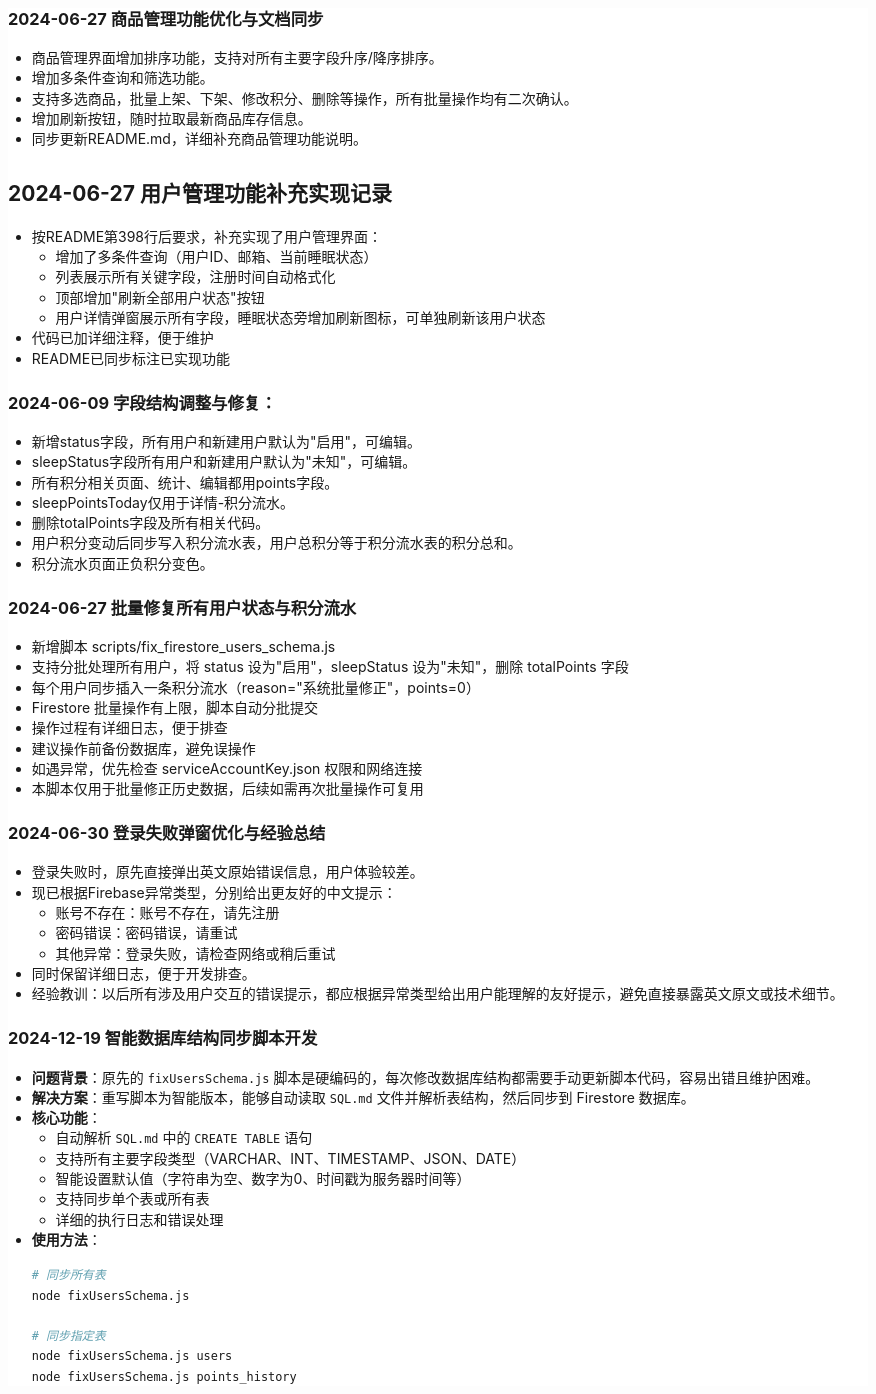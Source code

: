 ### 2024-06-27 商品管理功能优化与文档同步
- 商品管理界面增加排序功能，支持对所有主要字段升序/降序排序。
- 增加多条件查询和筛选功能。
- 支持多选商品，批量上架、下架、修改积分、删除等操作，所有批量操作均有二次确认。
- 增加刷新按钮，随时拉取最新商品库存信息。
- 同步更新README.md，详细补充商品管理功能说明。

## 2024-06-27 用户管理功能补充实现记录
- 按README第398行后要求，补充实现了用户管理界面：
  - 增加了多条件查询（用户ID、邮箱、当前睡眠状态）
  - 列表展示所有关键字段，注册时间自动格式化
  - 顶部增加"刷新全部用户状态"按钮
  - 用户详情弹窗展示所有字段，睡眠状态旁增加刷新图标，可单独刷新该用户状态
- 代码已加详细注释，便于维护
- README已同步标注已实现功能

### 2024-06-09 字段结构调整与修复：
- 新增status字段，所有用户和新建用户默认为"启用"，可编辑。
- sleepStatus字段所有用户和新建用户默认为"未知"，可编辑。
- 所有积分相关页面、统计、编辑都用points字段。
- sleepPointsToday仅用于详情-积分流水。
- 删除totalPoints字段及所有相关代码。
- 用户积分变动后同步写入积分流水表，用户总积分等于积分流水表的积分总和。
- 积分流水页面正负积分变色。

### 2024-06-27 批量修复所有用户状态与积分流水
- 新增脚本 scripts/fix_firestore_users_schema.js
- 支持分批处理所有用户，将 status 设为"启用"，sleepStatus 设为"未知"，删除 totalPoints 字段
- 每个用户同步插入一条积分流水（reason="系统批量修正"，points=0）
- Firestore 批量操作有上限，脚本自动分批提交
- 操作过程有详细日志，便于排查
- 建议操作前备份数据库，避免误操作
- 如遇异常，优先检查 serviceAccountKey.json 权限和网络连接
- 本脚本仅用于批量修正历史数据，后续如需再次批量操作可复用

### 2024-06-30 登录失败弹窗优化与经验总结
- 登录失败时，原先直接弹出英文原始错误信息，用户体验较差。
- 现已根据Firebase异常类型，分别给出更友好的中文提示：
  - 账号不存在：账号不存在，请先注册
  - 密码错误：密码错误，请重试
  - 其他异常：登录失败，请检查网络或稍后重试
- 同时保留详细日志，便于开发排查。
- 经验教训：以后所有涉及用户交互的错误提示，都应根据异常类型给出用户能理解的友好提示，避免直接暴露英文原文或技术细节。

### 2024-12-19 智能数据库结构同步脚本开发
- **问题背景**：原先的 `fixUsersSchema.js` 脚本是硬编码的，每次修改数据库结构都需要手动更新脚本代码，容易出错且维护困难。
- **解决方案**：重写脚本为智能版本，能够自动读取 `SQL.md` 文件并解析表结构，然后同步到 Firestore 数据库。
- **核心功能**：
  - 自动解析 `SQL.md` 中的 `CREATE TABLE` 语句
  - 支持所有主要字段类型（VARCHAR、INT、TIMESTAMP、JSON、DATE）
  - 智能设置默认值（字符串为空、数字为0、时间戳为服务器时间等）
  - 支持同步单个表或所有表
  - 详细的执行日志和错误处理
- **使用方法**：
  ```bash
  # 同步所有表
  node fixUsersSchema.js
  
  # 同步指定表
  node fixUsersSchema.js users
  node fixUsersSchema.js points_history
  ```